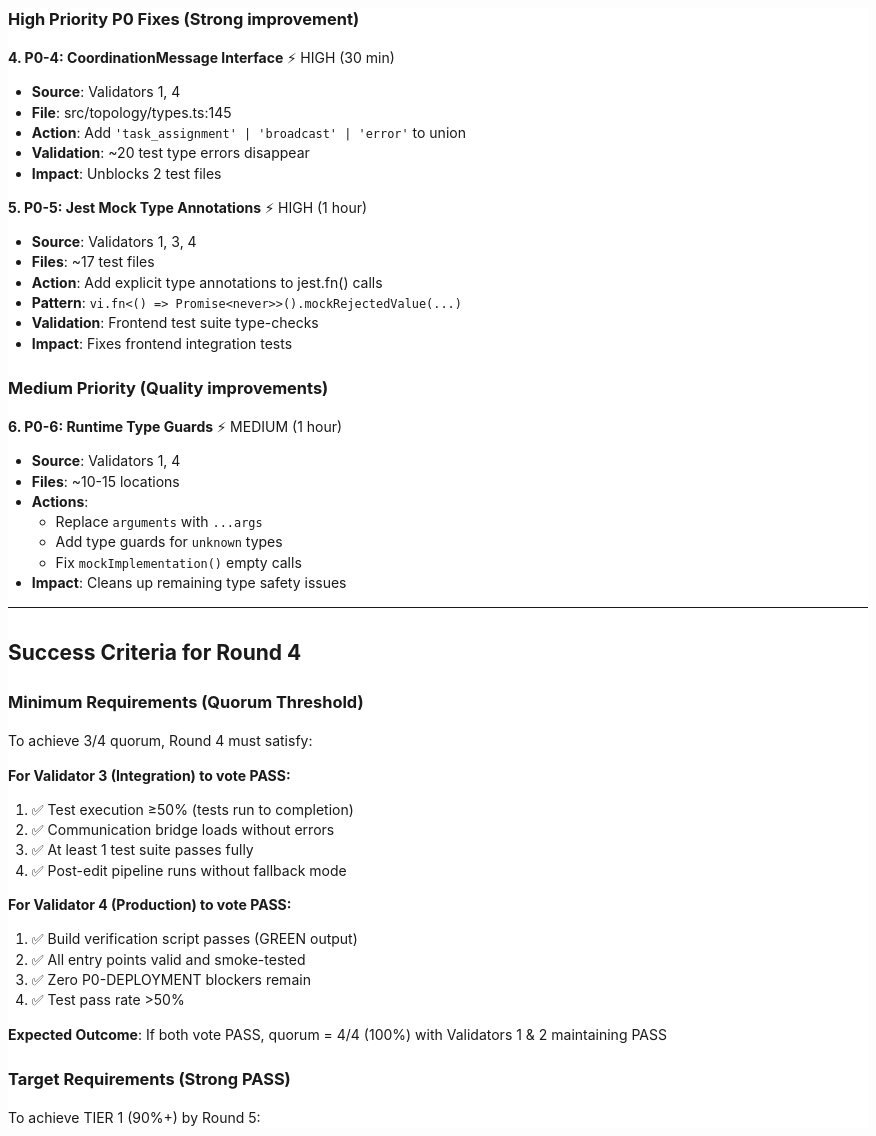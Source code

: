 ### High Priority P0 Fixes (Strong improvement)

**4. P0-4: CoordinationMessage Interface** ⚡ HIGH (30 min)
- **Source**: Validators 1, 4
- **File**: src/topology/types.ts:145
- **Action**: Add `'task_assignment' | 'broadcast' | 'error'` to union
- **Validation**: ~20 test type errors disappear
- **Impact**: Unblocks 2 test files

**5. P0-5: Jest Mock Type Annotations** ⚡ HIGH (1 hour)
- **Source**: Validators 1, 3, 4
- **Files**: ~17 test files
- **Action**: Add explicit type annotations to jest.fn() calls
- **Pattern**: `vi.fn<() => Promise<never>>().mockRejectedValue(...)`
- **Validation**: Frontend test suite type-checks
- **Impact**: Fixes frontend integration tests

### Medium Priority (Quality improvements)

**6. P0-6: Runtime Type Guards** ⚡ MEDIUM (1 hour)
- **Source**: Validators 1, 4
- **Files**: ~10-15 locations
- **Actions**:
  - Replace `arguments` with `...args`
  - Add type guards for `unknown` types
  - Fix `mockImplementation()` empty calls
- **Impact**: Cleans up remaining type safety issues

---

## Success Criteria for Round 4

### Minimum Requirements (Quorum Threshold)

To achieve 3/4 quorum, Round 4 must satisfy:

**For Validator 3 (Integration) to vote PASS:**
1. ✅ Test execution ≥50% (tests run to completion)
2. ✅ Communication bridge loads without errors
3. ✅ At least 1 test suite passes fully
4. ✅ Post-edit pipeline runs without fallback mode

**For Validator 4 (Production) to vote PASS:**
1. ✅ Build verification script passes (GREEN output)
2. ✅ All entry points valid and smoke-tested
3. ✅ Zero P0-DEPLOYMENT blockers remain
4. ✅ Test pass rate >50%

**Expected Outcome**: If both vote PASS, quorum = 4/4 (100%) with Validators 1 & 2 maintaining PASS

### Target Requirements (Strong PASS)

To achieve TIER 1 (90%+) by Round 5:
